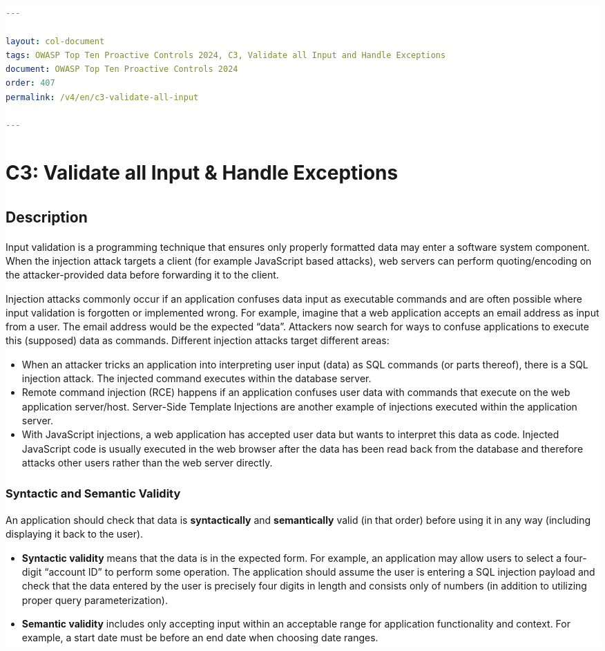 ```yaml
---

layout: col-document
tags: OWASP Top Ten Proactive Controls 2024, C3, Validate all Input and Handle Exceptions
document: OWASP Top Ten Proactive Controls 2024
order: 407
permalink: /v4/en/c3-validate-all-input

---
```


# C3: Validate all Input & Handle Exceptions

## Description

Input validation is a programming technique that ensures only properly formatted data may enter a software system component. When the injection attack targets a client (for example JavaScript based attacks), web servers can perform quoting/encoding on the attacker-provided data before forwarding it to the client. 

Injection attacks commonly occur if an application confuses data input as executable commands and are often possible where input validation is forgotten or implemented wrong. For example, imagine that a web application accepts an email address as input from a user. The email address would be the expected “data”. Attackers now search for ways to confuse applications to execute this (supposed) data as commands. Different injection attacks target different areas:

* When an attacker tricks an application into interpreting user input (data) as SQL commands (or parts thereof), there is a SQL injection attack. The injected command executes within the database server.
* Remote command injection (RCE) happens if an application confuses user data with commands that execute on the web application server/host. Server-Side Template Injections are another example of injections executed within the application server.
* With JavaScript injections, a web application has accepted user data but wants to interpret this data as code. Injected JavaScript code is usually executed in the web browser after the data has been read back from the database and therefore attacks other users rather than the web server directly.

### Syntactic and Semantic Validity

An application should check that data is **syntactically** and **semantically** valid (in that order) before using it in any way (including displaying it back to the user).

* **Syntactic validity** means that the data is in the expected form. For example, an application may allow users to select a four-digit “account ID” to perform some operation. The application should assume the user is entering a SQL injection payload and check that the data entered by the user is precisely four digits in length and consists only of numbers (in addition to utilizing proper query parameterization).

* **Semantic validity** includes only accepting input within an acceptable range for application functionality and context. For example, a start date must be before an end date when choosing date ranges.
